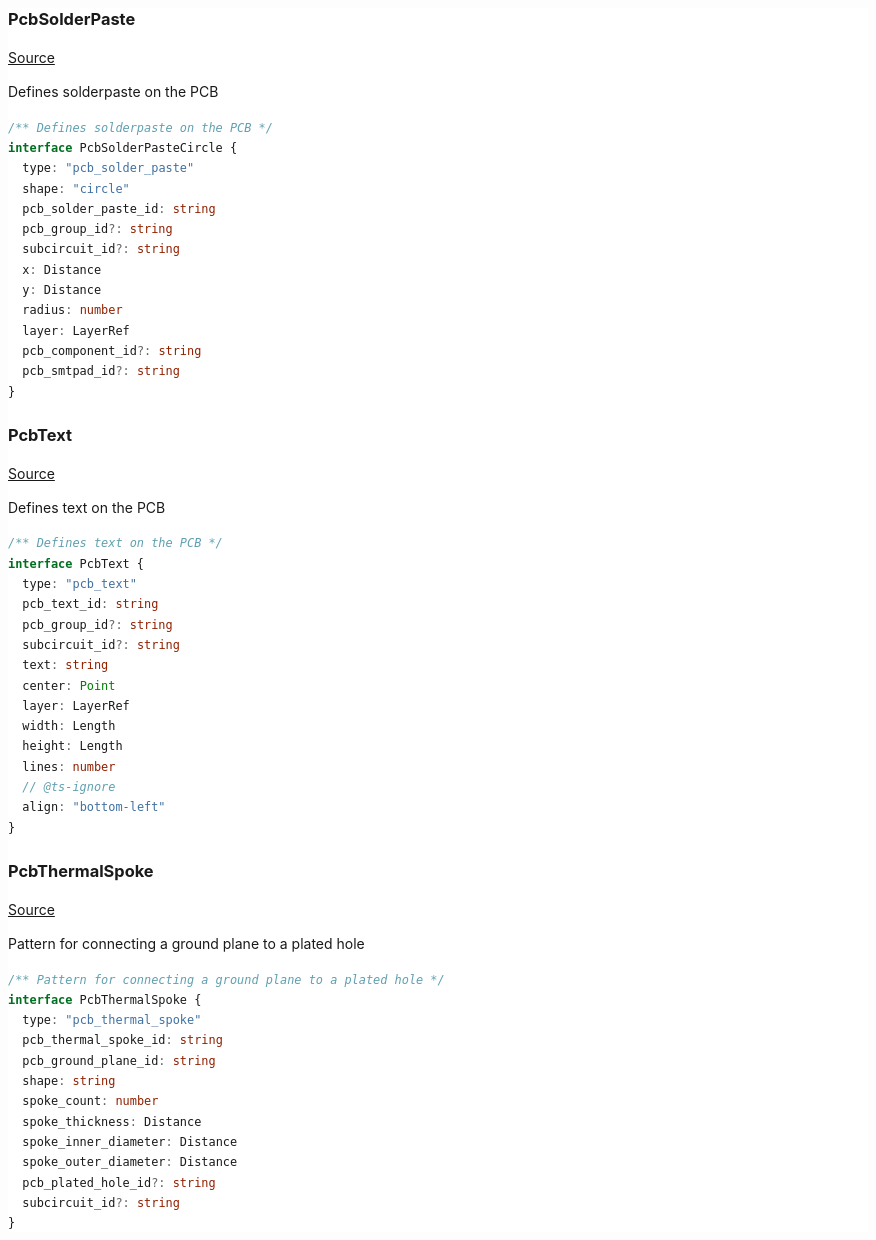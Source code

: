 ### PcbSolderPaste

[Source](https://github.com/tscircuit/circuit-json/blob/main/src/pcb/pcb_solder_paste.ts)

Defines solderpaste on the PCB

```typescript
/** Defines solderpaste on the PCB */
interface PcbSolderPasteCircle {
  type: "pcb_solder_paste"
  shape: "circle"
  pcb_solder_paste_id: string
  pcb_group_id?: string
  subcircuit_id?: string
  x: Distance
  y: Distance
  radius: number
  layer: LayerRef
  pcb_component_id?: string
  pcb_smtpad_id?: string
}
```

### PcbText

[Source](https://github.com/tscircuit/circuit-json/blob/main/src/pcb/pcb_text.ts)

Defines text on the PCB

```typescript
/** Defines text on the PCB */
interface PcbText {
  type: "pcb_text"
  pcb_text_id: string
  pcb_group_id?: string
  subcircuit_id?: string
  text: string
  center: Point
  layer: LayerRef
  width: Length
  height: Length
  lines: number
  // @ts-ignore
  align: "bottom-left"
}
```

### PcbThermalSpoke

[Source](https://github.com/tscircuit/circuit-json/blob/main/src/pcb/pcb_thermal_spoke.ts)

Pattern for connecting a ground plane to a plated hole

```typescript
/** Pattern for connecting a ground plane to a plated hole */
interface PcbThermalSpoke {
  type: "pcb_thermal_spoke"
  pcb_thermal_spoke_id: string
  pcb_ground_plane_id: string
  shape: string
  spoke_count: number
  spoke_thickness: Distance
  spoke_inner_diameter: Distance
  spoke_outer_diameter: Distance
  pcb_plated_hole_id?: string
  subcircuit_id?: string
}
```